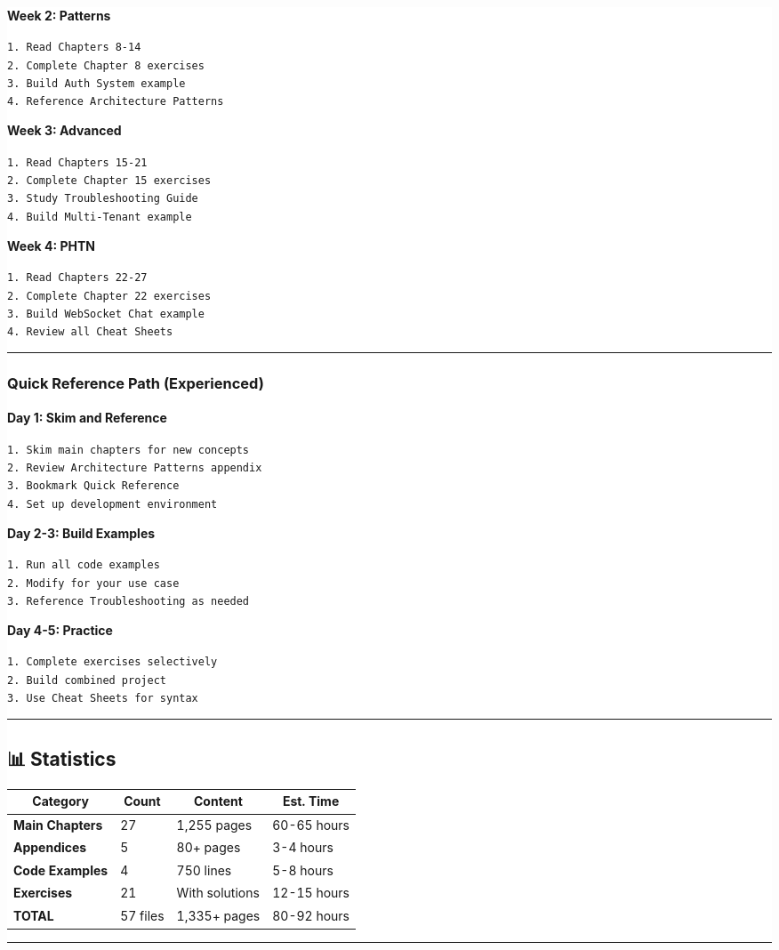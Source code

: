 **Week 2: Patterns**
```
1. Read Chapters 8-14
2. Complete Chapter 8 exercises
3. Build Auth System example
4. Reference Architecture Patterns
```

**Week 3: Advanced**
```
1. Read Chapters 15-21
2. Complete Chapter 15 exercises
3. Study Troubleshooting Guide
4. Build Multi-Tenant example
```

**Week 4: PHTN**
```
1. Read Chapters 22-27
2. Complete Chapter 22 exercises
3. Build WebSocket Chat example
4. Review all Cheat Sheets
```

---

### **Quick Reference Path (Experienced)**

**Day 1: Skim and Reference**
```
1. Skim main chapters for new concepts
2. Review Architecture Patterns appendix
3. Bookmark Quick Reference
4. Set up development environment
```

**Day 2-3: Build Examples**
```
1. Run all code examples
2. Modify for your use case
3. Reference Troubleshooting as needed
```

**Day 4-5: Practice**
```
1. Complete exercises selectively
2. Build combined project
3. Use Cheat Sheets for syntax
```

---

## 📊 Statistics

| Category | Count | Content | Est. Time |
|----------|-------|---------|-----------|
| **Main Chapters** | 27 | 1,255 pages | 60-65 hours |
| **Appendices** | 5 | 80+ pages | 3-4 hours |
| **Code Examples** | 4 | 750 lines | 5-8 hours |
| **Exercises** | 21 | With solutions | 12-15 hours |
| **TOTAL** | 57 files | 1,335+ pages | 80-92 hours |

---